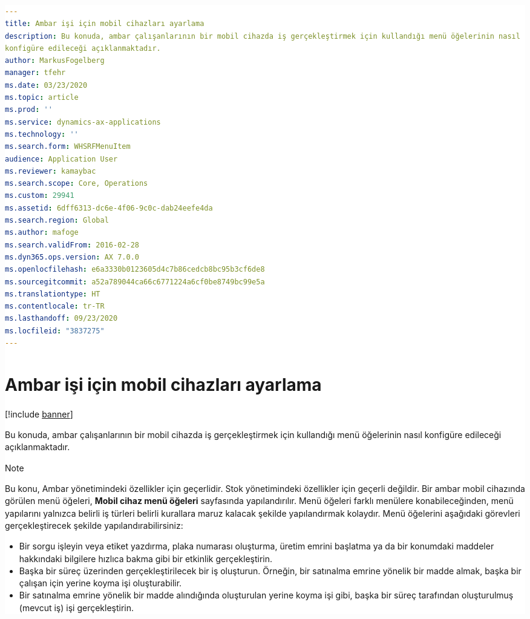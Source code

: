 ```yaml
---
title: Ambar işi için mobil cihazları ayarlama
description: Bu konuda, ambar çalışanlarının bir mobil cihazda iş gerçekleştirmek için kullandığı menü öğelerinin nasıl konfigüre edileceği açıklanmaktadır.
author: MarkusFogelberg
manager: tfehr
ms.date: 03/23/2020
ms.topic: article
ms.prod: ''
ms.service: dynamics-ax-applications
ms.technology: ''
ms.search.form: WHSRFMenuItem
audience: Application User
ms.reviewer: kamaybac
ms.search.scope: Core, Operations
ms.custom: 29941
ms.assetid: 6dff6313-dc6e-4f06-9c0c-dab24eefe4da
ms.search.region: Global
ms.author: mafoge
ms.search.validFrom: 2016-02-28
ms.dyn365.ops.version: AX 7.0.0
ms.openlocfilehash: e6a3330b0123605d4c7b86cedcb8bc95b3cf6de8
ms.sourcegitcommit: a52a789044ca66c6771224a6cf0be8749bc99e5a
ms.translationtype: HT
ms.contentlocale: tr-TR
ms.lasthandoff: 09/23/2020
ms.locfileid: "3837275"
---
```

# <a name="set-up-mobile-devices-for-warehouse-work"></a>Ambar işi için mobil cihazları ayarlama

[!include [banner](../includes/banner.md)]

Bu konuda, ambar çalışanlarının bir mobil cihazda iş gerçekleştirmek için kullandığı menü öğelerinin nasıl konfigüre edileceği açıklanmaktadır.

> [!NOTE]
> Bu konu, Ambar yönetimindeki özellikler için geçerlidir. Stok yönetimindeki özellikler için geçerli değildir. Bir ambar mobil cihazında görülen menü öğeleri, **Mobil cihaz menü öğeleri** sayfasında yapılandırılır. Menü öğeleri farklı menülere konabileceğinden, menü yapılarını yalnızca belirli iş türleri belirli kurallara maruz kalacak şekilde yapılandırmak kolaydır. Menü öğelerini aşağıdaki görevleri gerçekleştirecek şekilde yapılandırabilirsiniz:

-   Bir sorgu işleyin veya etiket yazdırma, plaka numarası oluşturma, üretim emrini başlatma ya da bir konumdaki maddeler hakkındaki bilgilere hızlıca bakma gibi bir etkinlik gerçekleştirin.
-   Başka bir süreç üzerinden gerçekleştirilecek bir iş oluşturun. Örneğin, bir satınalma emrine yönelik bir madde almak, başka bir çalışan için yerine koyma işi oluşturabilir.
-   Bir satınalma emrine yönelik bir madde alındığında oluşturulan yerine koyma işi gibi, başka bir süreç tarafından oluşturulmuş (mevcut iş) işi gerçekleştirin.
